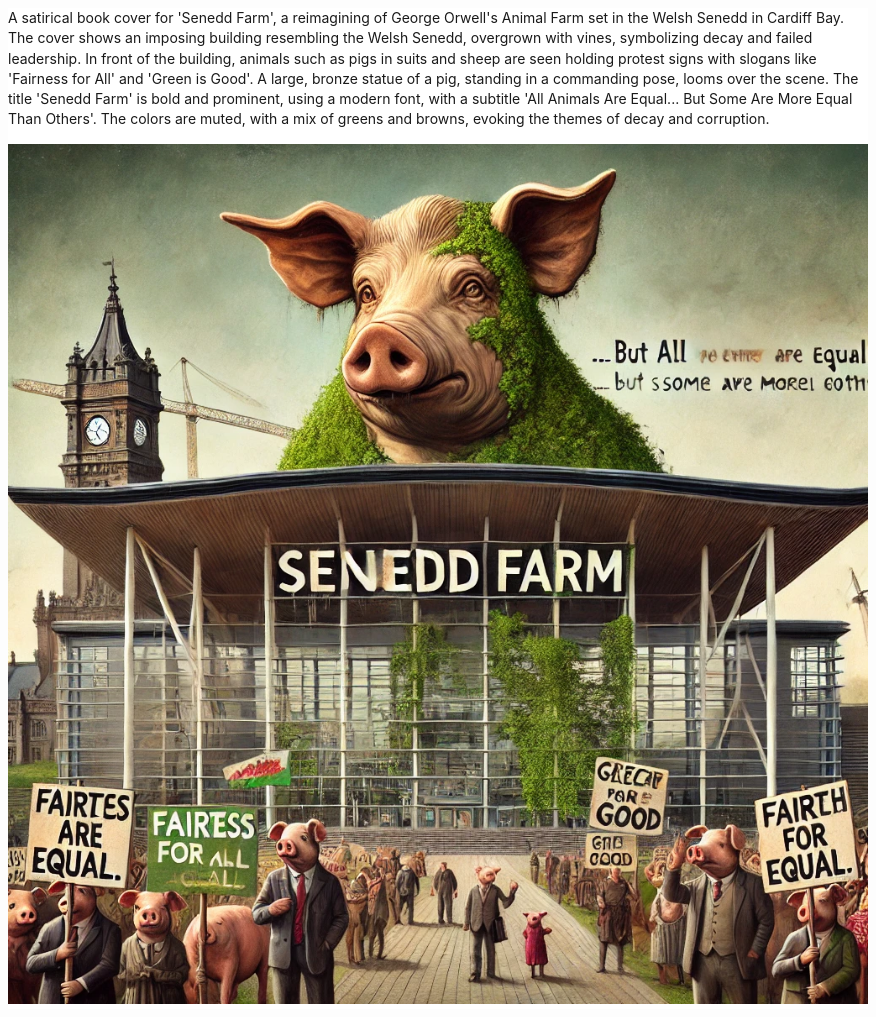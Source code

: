 A satirical book cover for 'Senedd Farm', a reimagining of George Orwell's Animal Farm set in the Welsh Senedd in Cardiff Bay. The cover shows an imposing building resembling the Welsh Senedd, overgrown with vines, symbolizing decay and failed leadership. In front of the building, animals such as pigs in suits and sheep are seen holding protest signs with slogans like 'Fairness for All' and 'Green is Good'. A large, bronze statue of a pig, standing in a commanding pose, looms over the scene. The title 'Senedd Farm' is bold and prominent, using a modern font, with a subtitle 'All Animals Are Equal... But Some Are More Equal Than Others'. The colors are muted, with a mix of greens and browns, evoking the themes of decay and corruption.

![](covers/senedd-farm-2.webp)
